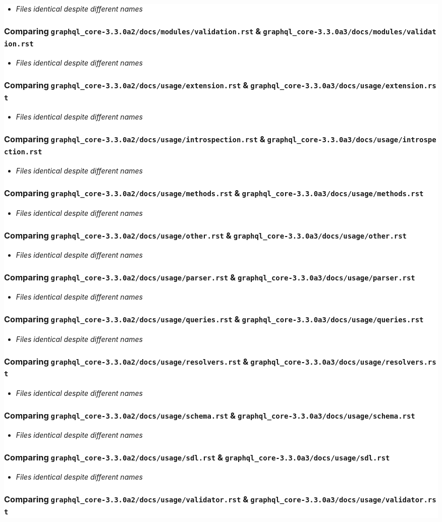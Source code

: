  * *Files identical despite different names*

### Comparing `graphql_core-3.3.0a2/docs/modules/validation.rst` & `graphql_core-3.3.0a3/docs/modules/validation.rst`

 * *Files identical despite different names*

### Comparing `graphql_core-3.3.0a2/docs/usage/extension.rst` & `graphql_core-3.3.0a3/docs/usage/extension.rst`

 * *Files identical despite different names*

### Comparing `graphql_core-3.3.0a2/docs/usage/introspection.rst` & `graphql_core-3.3.0a3/docs/usage/introspection.rst`

 * *Files identical despite different names*

### Comparing `graphql_core-3.3.0a2/docs/usage/methods.rst` & `graphql_core-3.3.0a3/docs/usage/methods.rst`

 * *Files identical despite different names*

### Comparing `graphql_core-3.3.0a2/docs/usage/other.rst` & `graphql_core-3.3.0a3/docs/usage/other.rst`

 * *Files identical despite different names*

### Comparing `graphql_core-3.3.0a2/docs/usage/parser.rst` & `graphql_core-3.3.0a3/docs/usage/parser.rst`

 * *Files identical despite different names*

### Comparing `graphql_core-3.3.0a2/docs/usage/queries.rst` & `graphql_core-3.3.0a3/docs/usage/queries.rst`

 * *Files identical despite different names*

### Comparing `graphql_core-3.3.0a2/docs/usage/resolvers.rst` & `graphql_core-3.3.0a3/docs/usage/resolvers.rst`

 * *Files identical despite different names*

### Comparing `graphql_core-3.3.0a2/docs/usage/schema.rst` & `graphql_core-3.3.0a3/docs/usage/schema.rst`

 * *Files identical despite different names*

### Comparing `graphql_core-3.3.0a2/docs/usage/sdl.rst` & `graphql_core-3.3.0a3/docs/usage/sdl.rst`

 * *Files identical despite different names*

### Comparing `graphql_core-3.3.0a2/docs/usage/validator.rst` & `graphql_core-3.3.0a3/docs/usage/validator.rst`
